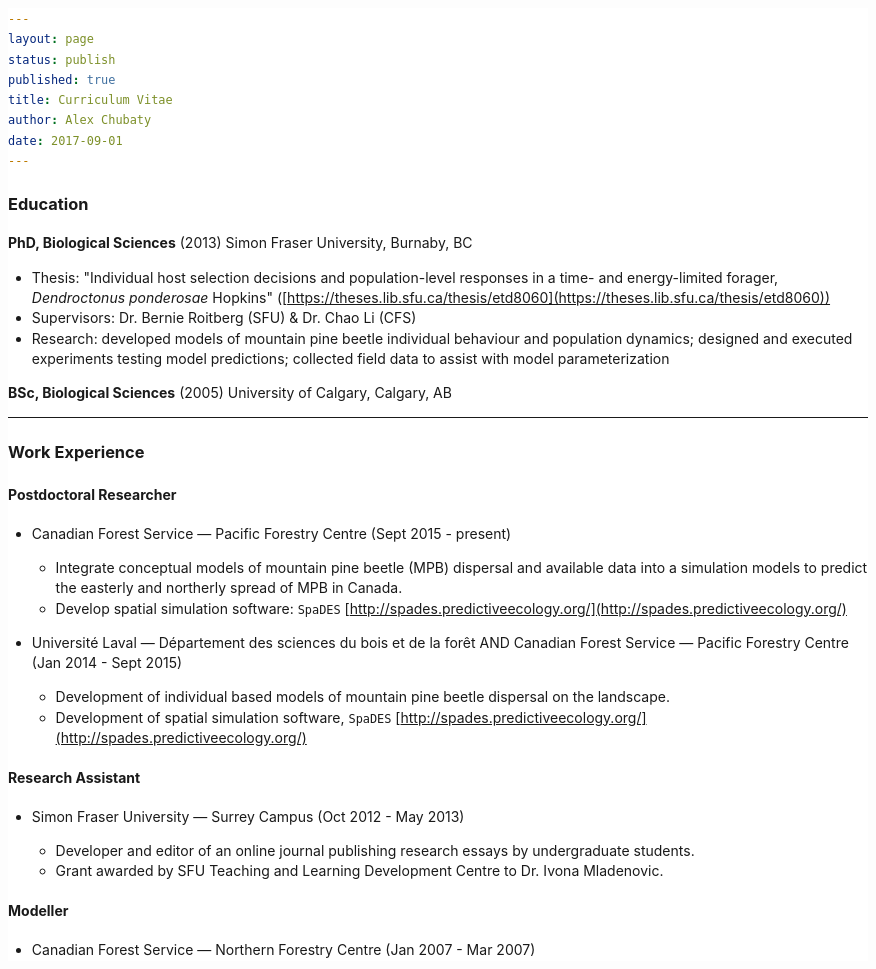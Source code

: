 ```yaml
---
layout: page
status: publish
published: true
title: Curriculum Vitae
author: Alex Chubaty
date: 2017-09-01
---
```


### Education

**PhD, Biological Sciences** (2013) Simon Fraser University, Burnaby, BC

- Thesis: "Individual host selection decisions and population-level responses in a time- and energy-limited forager, *Dendroctonus ponderosae* Hopkins" ([https://theses.lib.sfu.ca/thesis/etd8060](https://theses.lib.sfu.ca/thesis/etd8060))
- Supervisors: Dr. Bernie Roitberg (SFU) & Dr. Chao Li (CFS)
- Research: developed models of mountain pine beetle individual behaviour and population dynamics; designed and executed experiments testing model predictions; collected field data to assist with model parameterization

**BSc, Biological Sciences** (2005) University of Calgary, Calgary, AB

-----

### Work Experience

#### Postdoctoral Researcher

- Canadian Forest Service — Pacific Forestry Centre (Sept 2015 - present)

    - Integrate conceptual models of mountain pine beetle (MPB) dispersal and available data into a simulation models to predict the easterly and northerly spread of MPB in Canada.
    - Develop spatial simulation software: `SpaDES` [http://spades.predictiveecology.org/](http://spades.predictiveecology.org/)

- Université Laval — Département des sciences du bois et de la forêt AND Canadian Forest Service — Pacific Forestry Centre (Jan 2014 - Sept 2015)

    - Development of individual based models of mountain pine beetle dispersal on the landscape.
	- Development of spatial simulation software, `SpaDES` [http://spades.predictiveecology.org/](http://spades.predictiveecology.org/)

#### Research Assistant

- Simon Fraser University — Surrey Campus (Oct 2012 - May 2013)

    - Developer and editor of an online journal publishing research essays by undergraduate students.
    - Grant awarded by SFU Teaching and Learning Development Centre to Dr. Ivona Mladenovic.

#### Modeller

- Canadian Forest Service — Northern Forestry Centre (Jan 2007 - Mar 2007)
